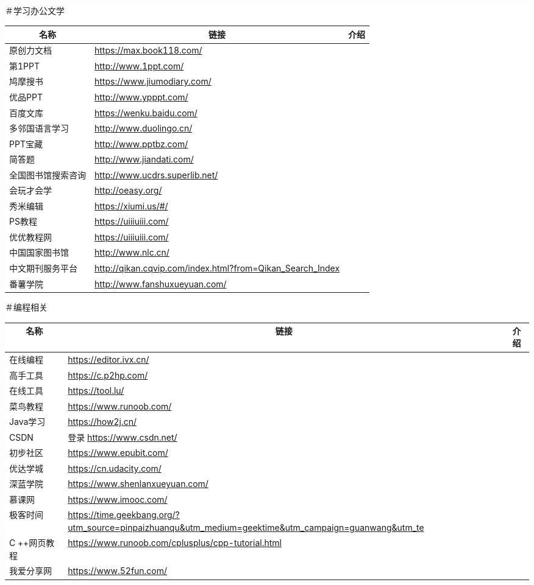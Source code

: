 ＃学习办公文学

| 名称| 链接| 介绍|
| ---- | ---- | ---- |
| 原创力文档| https://max.book118.com/ | |
| 第1PPT | http://www.1ppt.com/ | |
| 鸠摩搜书| https://www.jiumodiary.com/ | |
| 优品PPT | http://www.ypppt.com/ | |
| 百度文库| https://wenku.baidu.com/ | |
| 多邻国语言学习| http://www.duolingo.cn/ | |
| PPT宝藏| http://www.pptbz.com/ | |
| 简答题| http://www.jiandati.com/ | |
| 全国图书馆搜索咨询| http://www.ucdrs.superlib.net/ | |
| 会玩才会学| http://oeasy.org/ | |
| 秀米编辑| https://xiumi.us/#/ | |
| PS教程| https://uiiiuiii.com/ | |
| 优优教程网| https://uiiiuiii.com/ | |
| 中国国家图书馆| http://www.nlc.cn/ | |
| 中文期刊服务平台| http://qikan.cqvip.com/index.html?from=Qikan_Search_Index | |
| 番薯学院| http://www.fanshuxueyuan.com/ | |

＃编程相关

| 名称| 链接| 介绍|
| ---- | ---- | ---- |
| 在线编程| https://editor.ivx.cn/ | |
| 高手工具| https://c.p2hp.com/ | |
| 在线工具| https://tool.lu/ | |
| 菜鸟教程| https://www.runoob.com/ | |
| Java学习| https://how2j.cn/ | |
| CSDN |登录 https://www.csdn.net/ | |
| 初步社区| https://www.epubit.com/ | |
| 优达学城| https://cn.udacity.com/ | |
| 深蓝学院| https://www.shenlanxueyuan.com/ | |
| 慕课网| https://www.imooc.com/ | |
| 极客时间| https://time.geekbang.org/?utm_source=pinpaizhuanqu&utm_medium=geektime&utm_campaign=guanwang&utm_te | |
| C ++网页教程| https://www.runoob.com/cplusplus/cpp-tutorial.html | |
| 我爱分享网| https://www.52fun.com/ | |
